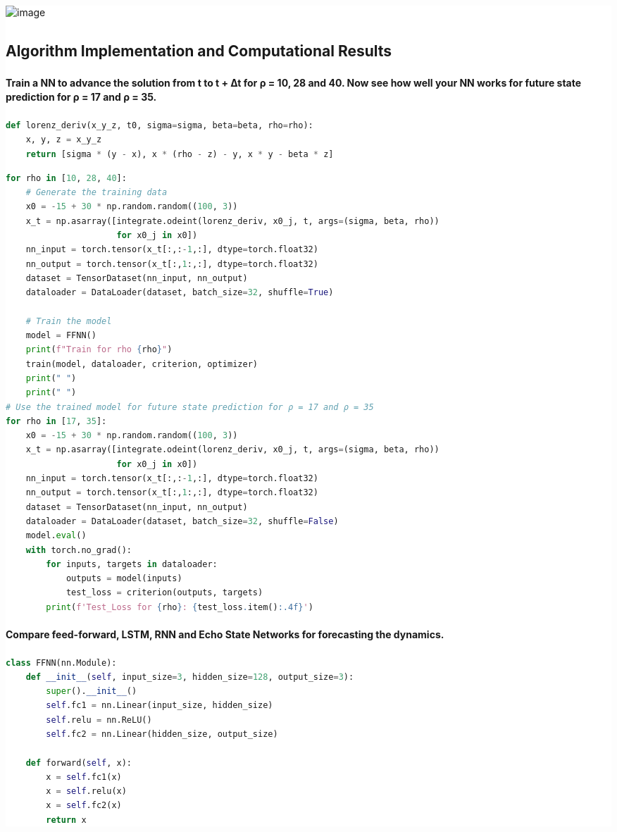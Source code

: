<img width="300" alt="image" src="https://github.com/indohito/EE399/assets/107958888/5ecfaae5-3305-465e-a423-dee4eb72e0f6">


## Algorithm Implementation and Computational Results

#### Train a NN to advance the solution from t to t + ∆t for ρ = 10, 28 and 40. Now see how well your NN works for future state prediction for ρ = 17 and ρ = 35.
```python
def lorenz_deriv(x_y_z, t0, sigma=sigma, beta=beta, rho=rho):
    x, y, z = x_y_z
    return [sigma * (y - x), x * (rho - z) - y, x * y - beta * z]
```
```python 
for rho in [10, 28, 40]:
    # Generate the training data
    x0 = -15 + 30 * np.random.random((100, 3))
    x_t = np.asarray([integrate.odeint(lorenz_deriv, x0_j, t, args=(sigma, beta, rho))
                      for x0_j in x0])
    nn_input = torch.tensor(x_t[:,:-1,:], dtype=torch.float32)
    nn_output = torch.tensor(x_t[:,1:,:], dtype=torch.float32)
    dataset = TensorDataset(nn_input, nn_output)
    dataloader = DataLoader(dataset, batch_size=32, shuffle=True)
    
    # Train the model
    model = FFNN()
    print(f"Train for rho {rho}")
    train(model, dataloader, criterion, optimizer)
    print(" ")
    print(" ")
# Use the trained model for future state prediction for ρ = 17 and ρ = 35
for rho in [17, 35]:
    x0 = -15 + 30 * np.random.random((100, 3))
    x_t = np.asarray([integrate.odeint(lorenz_deriv, x0_j, t, args=(sigma, beta, rho))
                      for x0_j in x0])
    nn_input = torch.tensor(x_t[:,:-1,:], dtype=torch.float32)
    nn_output = torch.tensor(x_t[:,1:,:], dtype=torch.float32)
    dataset = TensorDataset(nn_input, nn_output)
    dataloader = DataLoader(dataset, batch_size=32, shuffle=False)
    model.eval()
    with torch.no_grad():
        for inputs, targets in dataloader:
            outputs = model(inputs)
            test_loss = criterion(outputs, targets)
        print(f'Test_Loss for {rho}: {test_loss.item():.4f}')
```
#### Compare feed-forward, LSTM, RNN and Echo State Networks for forecasting the dynamics.
```python
class FFNN(nn.Module):
    def __init__(self, input_size=3, hidden_size=128, output_size=3):
        super().__init__()
        self.fc1 = nn.Linear(input_size, hidden_size)
        self.relu = nn.ReLU()
        self.fc2 = nn.Linear(hidden_size, output_size)
        
    def forward(self, x):
        x = self.fc1(x)
        x = self.relu(x)
        x = self.fc2(x)
        return x
```
